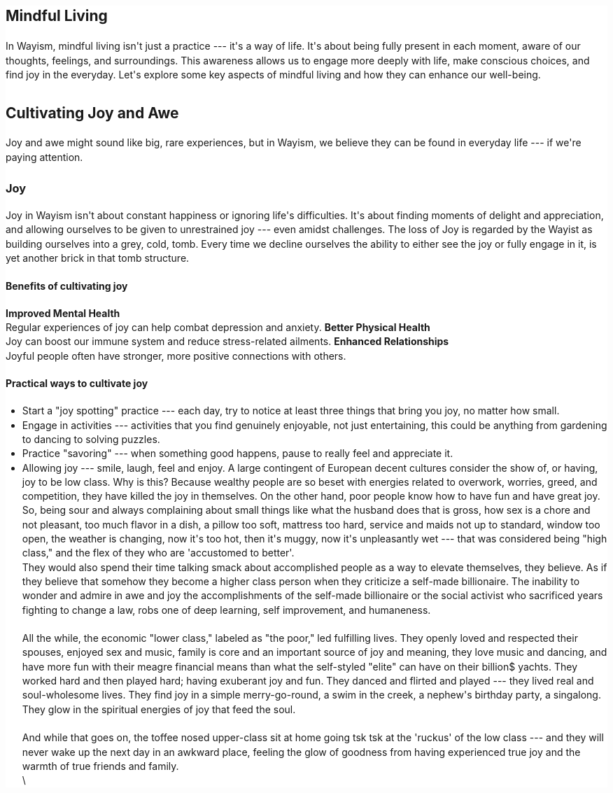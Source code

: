 ## Mindful Living
In Wayism, mindful living isn't just a practice --- it's a way of life. It's about being fully present in each moment, aware of our thoughts, feelings, and surroundings. This awareness allows us to engage more deeply with life, make conscious choices, and find joy in the everyday. Let's explore some key aspects of mindful living and how they can enhance our well-being.
## Cultivating Joy and Awe
Joy and awe might sound like big, rare experiences, but in Wayism, we believe they can be found in everyday life --- if we're paying attention.
### **Joy**
Joy in Wayism isn't about constant happiness or ignoring life's difficulties. It's about finding moments of delight and appreciation, and allowing ourselves to be given to unrestrained joy --- even amidst challenges.
The loss of Joy is regarded by the Wayist as building ourselves into a grey, cold, tomb. Every time we decline ourselves the ability to either see the joy or fully engage in it, is yet another brick in that tomb structure.
#### Benefits of cultivating joy
**Improved Mental Health**\
Regular experiences of joy can help combat depression and anxiety.
**Better Physical Health**\
Joy can boost our immune system and reduce stress-related ailments.
**Enhanced Relationships**\
Joyful people often have stronger, more positive connections with others.
#### Practical ways to cultivate joy
-   Start a "joy spotting" practice --- each day, try to notice at least three things that bring you joy, no matter how small.
-   Engage in activities --- activities that you find genuinely enjoyable, not just entertaining, this could be anything from gardening to dancing to solving puzzles.
-   Practice "savoring" --- when something good happens, pause to really feel and appreciate it.
-   Allowing joy --- smile, laugh, feel and enjoy. A large contingent of European decent cultures consider the show of, or having, joy to be low class. Why is this? Because wealthy people are so beset with energies related to overwork, worries, greed, and competition, they have killed the joy in themselves. On the other hand, poor people know how to have fun and have great joy.\
    So, being sour and always complaining about small things like what the husband does that is gross, how sex is a chore and not pleasant, too much flavor in a dish, a pillow too soft, mattress too hard, service and maids not up to standard, window too open, the weather is changing, now it's too hot, then it's muggy, now it's unpleasantly wet --- that was considered being "high class," and the flex of they who are 'accustomed to better'.\
    They would also spend their time talking smack about accomplished people as a way to elevate themselves, they believe. As if they believe that somehow they become a higher class person when they criticize a self-made billionaire. The inability to wonder and admire in awe and joy the accomplishments of the self-made billionaire or the social activist who sacrificed years fighting to change a law, robs one of deep learning, self improvement, and humaneness.\
    \
    All the while, the economic "lower class," labeled as "the poor," led fulfilling lives. They openly loved and respected their spouses, enjoyed sex and music, family is core and an important source of joy and meaning, they love music and dancing, and have more fun with their meagre financial means than what the self-styled "elite" can have on their billion\$ yachts. They worked hard and then played hard; having exuberant joy and fun. They danced and flirted and played --- they lived real and soul-wholesome lives. They find joy in a simple merry-go-round, a swim in the creek, a nephew's birthday party, a singalong. They glow in the spiritual energies of joy that feed the soul.\
    \
    And while that goes on, the toffee nosed upper-class sit at home going tsk tsk at the 'ruckus' of the low class --- and they will never wake up the next day in an awkward place, feeling the glow of goodness from having experienced true joy and the warmth of true friends and family.\
    \
